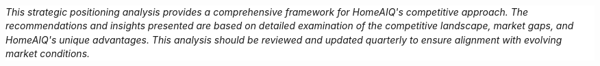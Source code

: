 
*This strategic positioning analysis provides a comprehensive framework for HomeAIQ's competitive approach. The recommendations and insights presented are based on detailed examination of the competitive landscape, market gaps, and HomeAIQ's unique advantages. This analysis should be reviewed and updated quarterly to ensure alignment with evolving market conditions.*